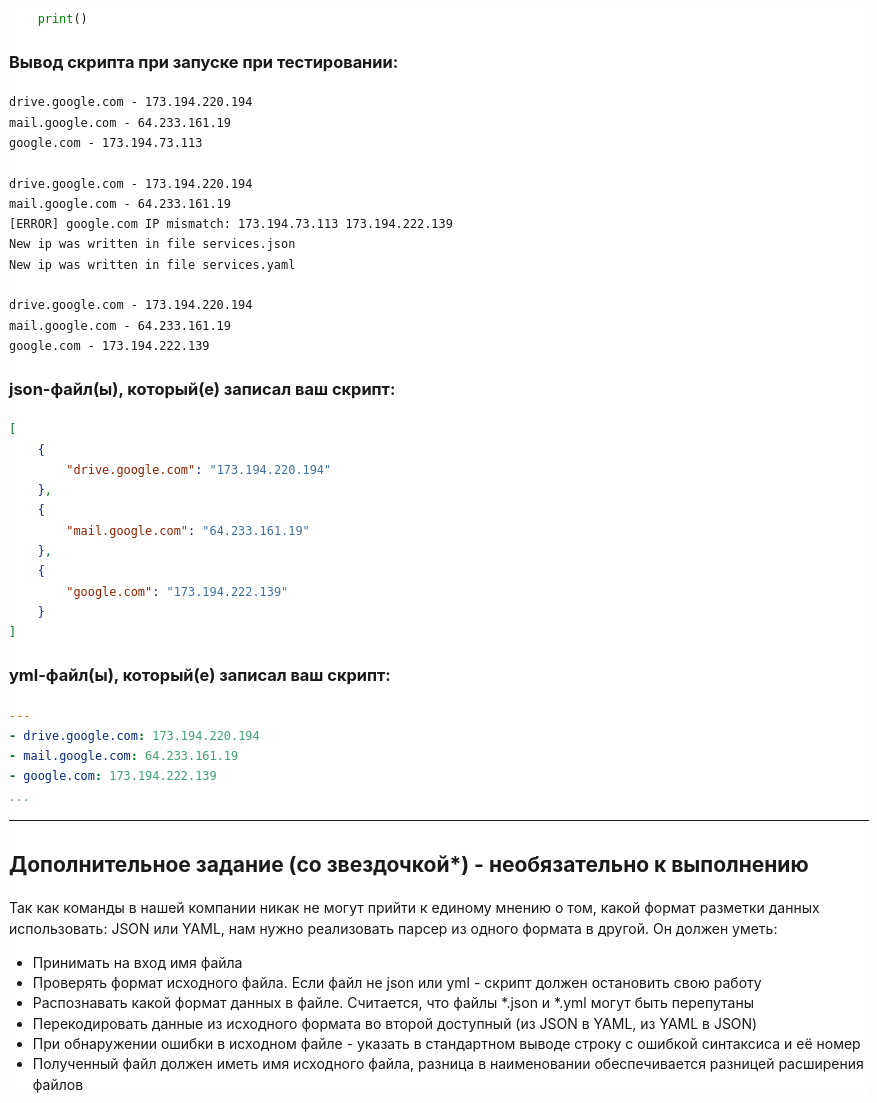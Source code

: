 ```python
    print()

```

### Вывод скрипта при запуске при тестировании:
```
drive.google.com - 173.194.220.194
mail.google.com - 64.233.161.19
google.com - 173.194.73.113

drive.google.com - 173.194.220.194
mail.google.com - 64.233.161.19
[ERROR] google.com IP mismatch: 173.194.73.113 173.194.222.139
New ip was written in file services.json
New ip was written in file services.yaml

drive.google.com - 173.194.220.194
mail.google.com - 64.233.161.19
google.com - 173.194.222.139
```

### json-файл(ы), который(е) записал ваш скрипт:
```json
[
    {
        "drive.google.com": "173.194.220.194"
    },
    {
        "mail.google.com": "64.233.161.19"
    },
    {
        "google.com": "173.194.222.139"
    }
]
```

### yml-файл(ы), который(е) записал ваш скрипт:
```yaml
---
- drive.google.com: 173.194.220.194
- mail.google.com: 64.233.161.19
- google.com: 173.194.222.139
...
```

---

## Дополнительное задание (со звездочкой*) - необязательно к выполнению

Так как команды в нашей компании никак не могут прийти к единому мнению о том, какой формат разметки данных использовать: JSON или YAML, нам нужно реализовать парсер из одного формата в другой. Он должен уметь:
   * Принимать на вход имя файла
   * Проверять формат исходного файла. Если файл не json или yml - скрипт должен остановить свою работу
   * Распознавать какой формат данных в файле. Считается, что файлы *.json и *.yml могут быть перепутаны
   * Перекодировать данные из исходного формата во второй доступный (из JSON в YAML, из YAML в JSON)
   * При обнаружении ошибки в исходном файле - указать в стандартном выводе строку с ошибкой синтаксиса и её номер
   * Полученный файл должен иметь имя исходного файла, разница в наименовании обеспечивается разницей расширения файлов
